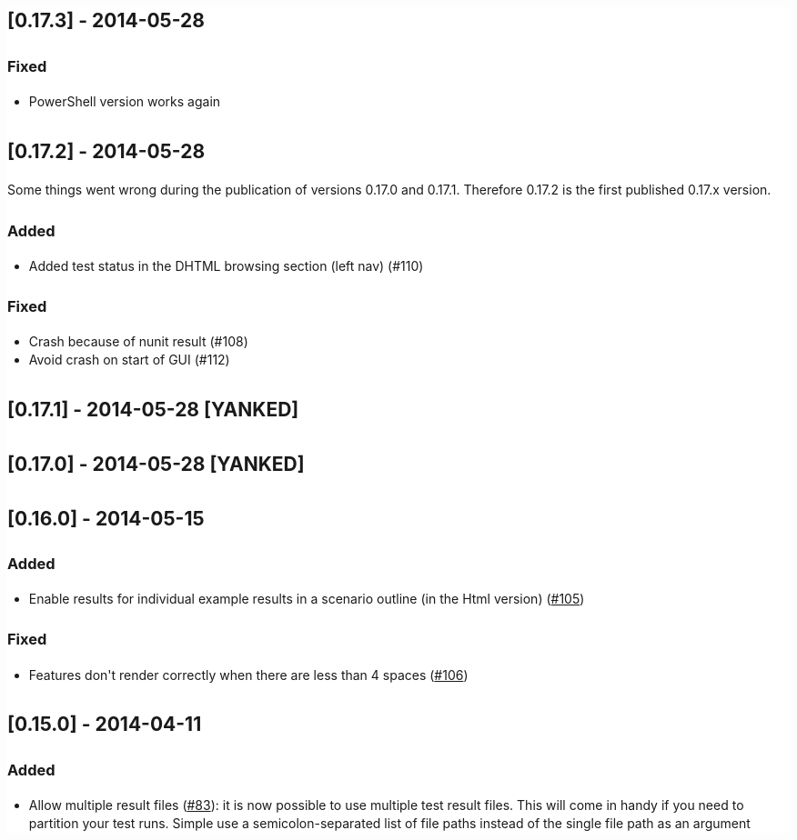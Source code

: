 
## [0.17.3] - 2014-05-28

### Fixed

- PowerShell version works again


## [0.17.2] - 2014-05-28

Some things went wrong during the publication of versions 0.17.0 and 0.17.1. Therefore 0.17.2 is the first published 0.17.x version.

### Added

- Added test status in the DHTML browsing section (left nav) (#110)

### Fixed

- Crash because of nunit result (#108)
- Avoid crash on start of GUI (#112)


## [0.17.1] - 2014-05-28 [YANKED]


## [0.17.0] - 2014-05-28 [YANKED]


## [0.16.0] - 2014-05-15

### Added

- Enable results for individual example results in a scenario outline (in the Html version) ([#105](https://github.com/picklesdoc/pickles/pull/105))

### Fixed

- Features don't render correctly when there are less than 4 spaces ([#106](https://github.com/picklesdoc/pickles/pull/106))


## [0.15.0] - 2014-04-11

### Added

- Allow multiple result files ([#83](https://github.com/picklesdoc/pickles/issues/83)): it is now possible to use multiple test result files. This will come in handy if you need to partition your test runs. Simple use a semicolon-separated list of file paths instead of the single file path as an argument
